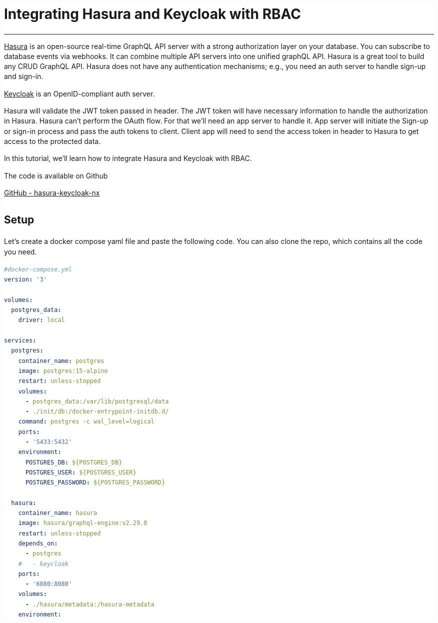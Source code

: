 # Integrating Hasura and Keycloak with RBAC

---

[Hasura](https://hasura.io/) is an open-source real-time GraphQL API server with a strong authorization layer on your database. You can subscribe to database events via webhooks. It can combine multiple API servers into one unified graphQL API. Hasura is a great tool to build any CRUD GraphQL API. Hasura does not have any authentication mechanisms; e.g., you need an auth server to handle sign-up and sign-in.

[Keycloak](https://www.keycloak.org/) is an OpenID-compliant auth server.

Hasura will validate the JWT token passed in header. The JWT token will have necessary information to handle the authorization in Hasura. Hasura can’t perform the OAuth flow. For that we’ll need an app server to handle it. App server will initiate the Sign-up or sign-in process and pass the auth tokens to client. Client app will need to send the access token in header to Hasura to get access to the protected data.

In this tutorial, we’ll learn how to integrate Hasura and Keycloak with RBAC.

The code is available on Github

[GitHub - hasura-keycloak-nx](https://github.com/mrtousif/hasura-keycloak-nx)

## Setup

Let’s create a docker compose yaml file and paste the following code. You can also clone the repo, which contains all the code you need.

```yaml
#docker-compose.yml
version: '3'

volumes:
  postgres_data:
    driver: local

services:
  postgres:
    container_name: postgres
    image: postgres:15-alpine
    restart: unless-stopped
    volumes:
      - postgres_data:/var/lib/postgresql/data
      - ./init/db:/docker-entrypoint-initdb.d/
    command: postgres -c wal_level=logical
    ports:
      - '5433:5432'
    environment:
      POSTGRES_DB: ${POSTGRES_DB}
      POSTGRES_USER: ${POSTGRES_USER}
      POSTGRES_PASSWORD: ${POSTGRES_PASSWORD}

  hasura:
    container_name: hasura
    image: hasura/graphql-engine:v2.29.0
    restart: unless-stopped
    depends_on:
      - postgres
    #   - keycloak
    ports:
      - '6080:8080'
    volumes:
      - ./hasura/metadata:/hasura-metadata
    environment:
```